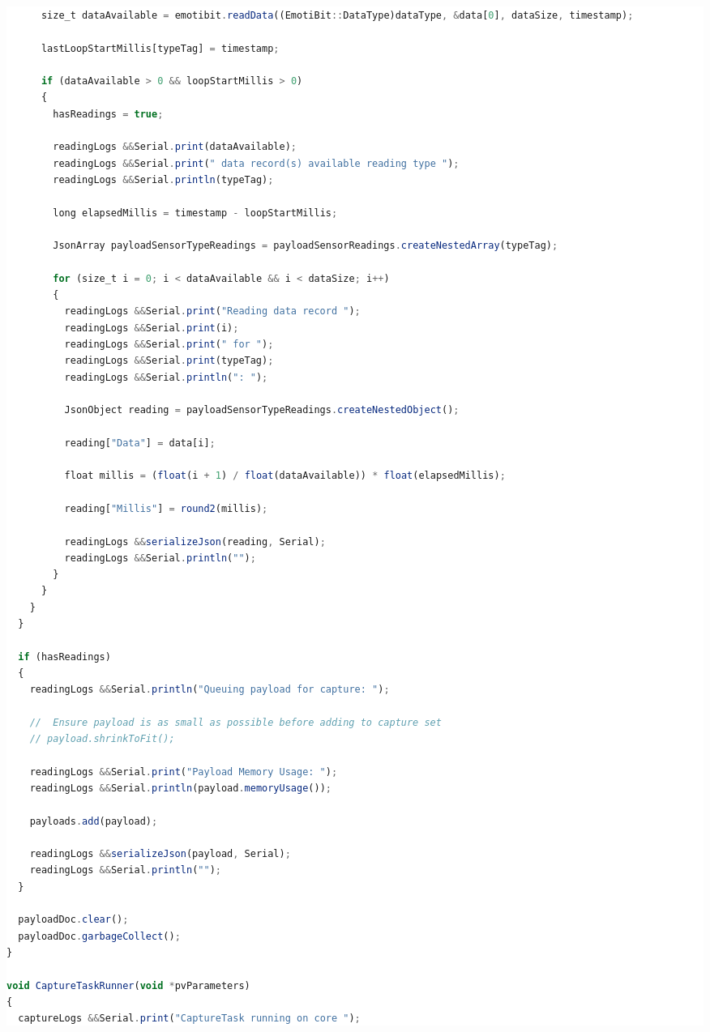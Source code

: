 ```js
      size_t dataAvailable = emotibit.readData((EmotiBit::DataType)dataType, &data[0], dataSize, timestamp);

      lastLoopStartMillis[typeTag] = timestamp;

      if (dataAvailable > 0 && loopStartMillis > 0)
      {
        hasReadings = true;

        readingLogs &&Serial.print(dataAvailable);
        readingLogs &&Serial.print(" data record(s) available reading type ");
        readingLogs &&Serial.println(typeTag);

        long elapsedMillis = timestamp - loopStartMillis;

        JsonArray payloadSensorTypeReadings = payloadSensorReadings.createNestedArray(typeTag);

        for (size_t i = 0; i < dataAvailable && i < dataSize; i++)
        {
          readingLogs &&Serial.print("Reading data record ");
          readingLogs &&Serial.print(i);
          readingLogs &&Serial.print(" for ");
          readingLogs &&Serial.print(typeTag);
          readingLogs &&Serial.println(": ");

          JsonObject reading = payloadSensorTypeReadings.createNestedObject();
          
          reading["Data"] = data[i];

          float millis = (float(i + 1) / float(dataAvailable)) * float(elapsedMillis);

          reading["Millis"] = round2(millis);

          readingLogs &&serializeJson(reading, Serial);
          readingLogs &&Serial.println("");
        }
      }
    }
  }

  if (hasReadings)
  {
    readingLogs &&Serial.println("Queuing payload for capture: ");

    //  Ensure payload is as small as possible before adding to capture set
    // payload.shrinkToFit();

    readingLogs &&Serial.print("Payload Memory Usage: ");
    readingLogs &&Serial.println(payload.memoryUsage());

    payloads.add(payload);

    readingLogs &&serializeJson(payload, Serial);
    readingLogs &&Serial.println("");
  }

  payloadDoc.clear();
  payloadDoc.garbageCollect();
}

void CaptureTaskRunner(void *pvParameters)
{
  captureLogs &&Serial.print("CaptureTask running on core ");
```